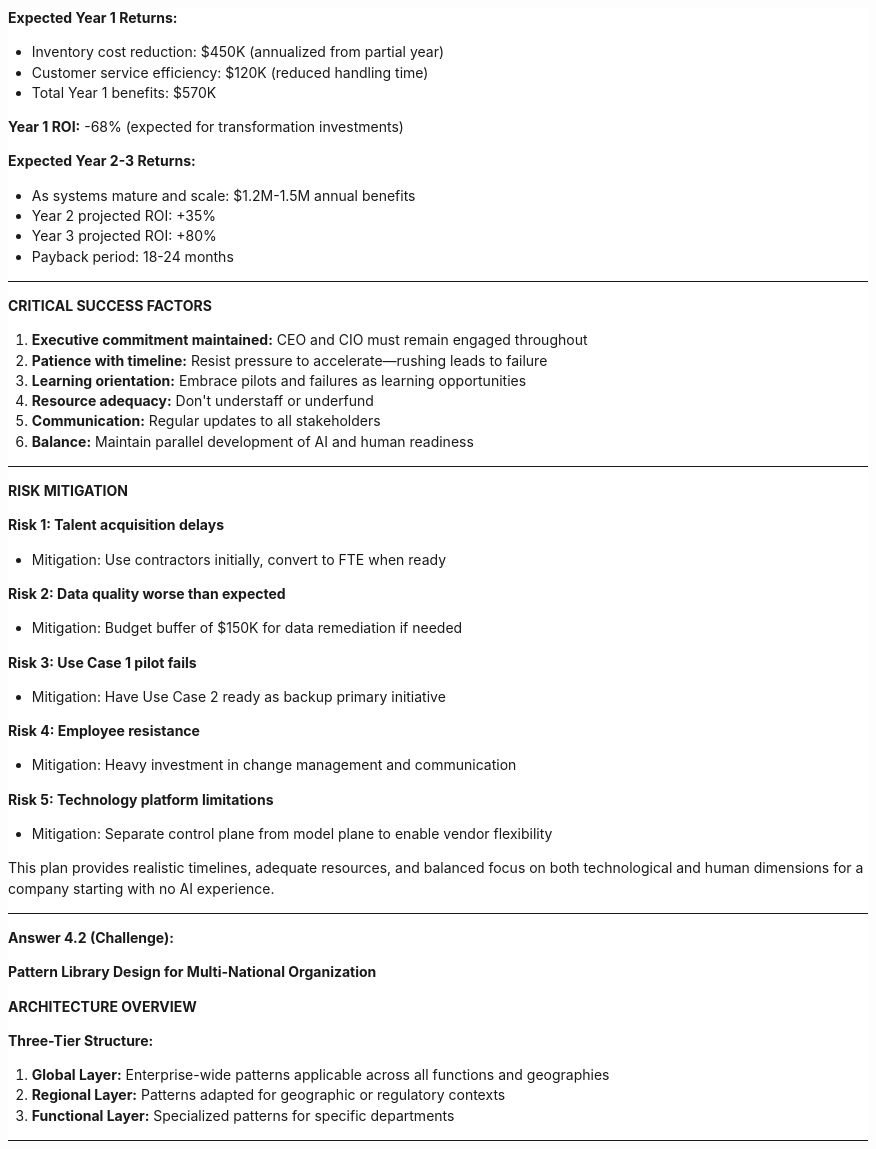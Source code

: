 **Expected Year 1 Returns:**
- Inventory cost reduction: $450K (annualized from partial year)
- Customer service efficiency: $120K (reduced handling time)
- Total Year 1 benefits: $570K

**Year 1 ROI:** -68% (expected for transformation investments)

**Expected Year 2-3 Returns:**
- As systems mature and scale: $1.2M-1.5M annual benefits
- Year 2 projected ROI: +35%
- Year 3 projected ROI: +80%
- Payback period: 18-24 months

---

**CRITICAL SUCCESS FACTORS**

1. **Executive commitment maintained:** CEO and CIO must remain engaged throughout
2. **Patience with timeline:** Resist pressure to accelerate—rushing leads to failure
3. **Learning orientation:** Embrace pilots and failures as learning opportunities
4. **Resource adequacy:** Don't understaff or underfund
5. **Communication:** Regular updates to all stakeholders
6. **Balance:** Maintain parallel development of AI and human readiness

---

**RISK MITIGATION**

**Risk 1: Talent acquisition delays**
- Mitigation: Use contractors initially, convert to FTE when ready

**Risk 2: Data quality worse than expected**
- Mitigation: Budget buffer of $150K for data remediation if needed

**Risk 3: Use Case 1 pilot fails**
- Mitigation: Have Use Case 2 ready as backup primary initiative

**Risk 4: Employee resistance**
- Mitigation: Heavy investment in change management and communication

**Risk 5: Technology platform limitations**
- Mitigation: Separate control plane from model plane to enable vendor flexibility

This plan provides realistic timelines, adequate resources, and balanced focus on both technological and human dimensions for a company starting with no AI experience.

---

**Answer 4.2 (Challenge):**

**Pattern Library Design for Multi-National Organization**

**ARCHITECTURE OVERVIEW**

**Three-Tier Structure:**
1. **Global Layer:** Enterprise-wide patterns applicable across all functions and geographies
2. **Regional Layer:** Patterns adapted for geographic or regulatory contexts
3. **Functional Layer:** Specialized patterns for specific departments

---